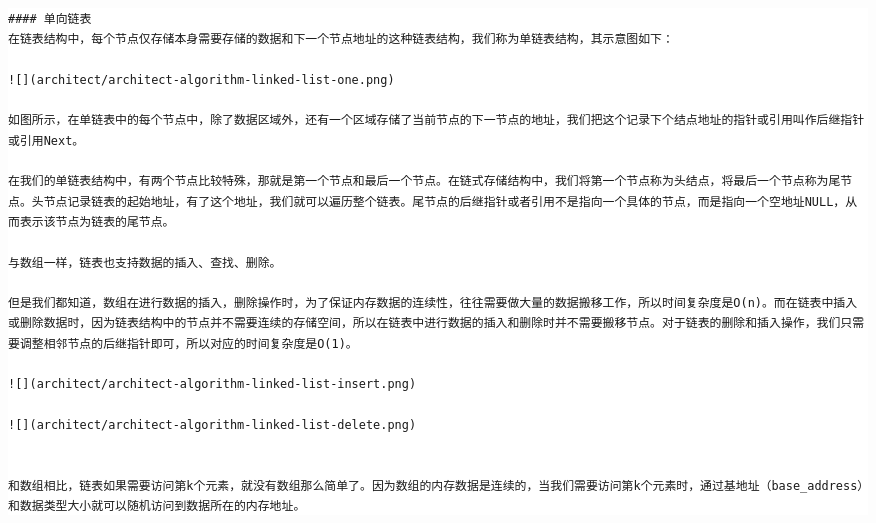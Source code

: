     #### 单向链表
    在链表结构中，每个节点仅存储本身需要存储的数据和下一个节点地址的这种链表结构，我们称为单链表结构，其示意图如下：

    ![](architect/architect-algorithm-linked-list-one.png)

    如图所示，在单链表中的每个节点中，除了数据区域外，还有一个区域存储了当前节点的下一节点的地址，我们把这个记录下个结点地址的指针或引用叫作后继指针或引用Next。

    在我们的单链表结构中，有两个节点比较特殊，那就是第一个节点和最后一个节点。在链式存储结构中，我们将第一个节点称为头结点，将最后一个节点称为尾节点。头节点记录链表的起始地址，有了这个地址，我们就可以遍历整个链表。尾节点的后继指针或者引用不是指向一个具体的节点，而是指向一个空地址NULL，从而表示该节点为链表的尾节点。

    与数组一样，链表也支持数据的插入、查找、删除。

    但是我们都知道，数组在进行数据的插入，删除操作时，为了保证内存数据的连续性，往往需要做大量的数据搬移工作，所以时间复杂度是O(n)。而在链表中插入或删除数据时，因为链表结构中的节点并不需要连续的存储空间，所以在链表中进行数据的插入和删除时并不需要搬移节点。对于链表的删除和插入操作，我们只需要调整相邻节点的后继指针即可，所以对应的时间复杂度是O(1)。

    ![](architect/architect-algorithm-linked-list-insert.png)

    ![](architect/architect-algorithm-linked-list-delete.png)


    和数组相比，链表如果需要访问第k个元素，就没有数组那么简单了。因为数组的内存数据是连续的，当我们需要访问第k个元素时，通过基地址（base_address）和数据类型大小就可以随机访问到数据所在的内存地址。
    